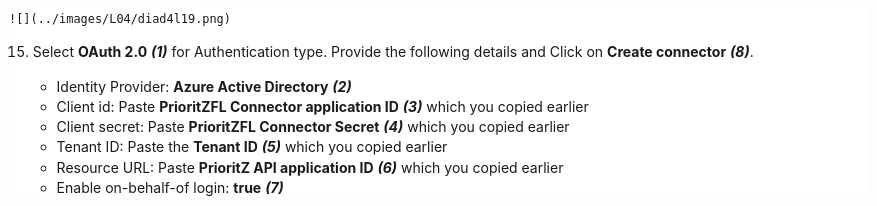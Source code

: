     ![](../images/L04/diad4l19.png) 

15. Select **OAuth 2.0** ***(1)*** for Authentication type. Provide the following details and Click on **Create connector** ***(8)***.

    - Identity Provider: **Azure Active Directory** ***(2)***
    - Client id: Paste **PrioritZFL Connector application ID** ***(3)*** which you copied earlier
    - Client secret: Paste **PrioritZFL Connector Secret** ***(4)*** which you copied earlier
    - Tenant ID: Paste the **Tenant ID** ***(5)*** which you copied earlier
    - Resource URL: Paste **PrioritZ API application ID** ***(6)*** which you copied earlier
    - Enable on-behalf-of login: **true** ***(7)***
